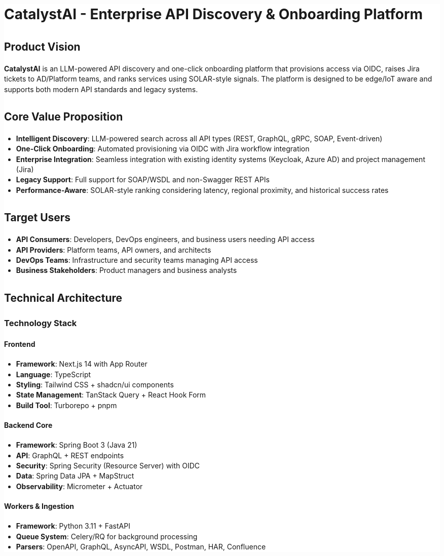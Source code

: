 # CatalystAI - Enterprise API Discovery & Onboarding Platform

## Product Vision

**CatalystAI** is an LLM-powered API discovery and one-click onboarding platform that provisions access via OIDC, raises Jira tickets to AD/Platform teams, and ranks services using SOLAR-style signals. The platform is designed to be edge/IoT aware and supports both modern API standards and legacy systems.

## Core Value Proposition

- **Intelligent Discovery**: LLM-powered search across all API types (REST, GraphQL, gRPC, SOAP, Event-driven)
- **One-Click Onboarding**: Automated provisioning via OIDC with Jira workflow integration
- **Enterprise Integration**: Seamless integration with existing identity systems (Keycloak, Azure AD) and project management (Jira)
- **Legacy Support**: Full support for SOAP/WSDL and non-Swagger REST APIs
- **Performance-Aware**: SOLAR-style ranking considering latency, regional proximity, and historical success rates

## Target Users

- **API Consumers**: Developers, DevOps engineers, and business users needing API access
- **API Providers**: Platform teams, API owners, and architects
- **DevOps Teams**: Infrastructure and security teams managing API access
- **Business Stakeholders**: Product managers and business analysts

## Technical Architecture

### Technology Stack

#### Frontend
- **Framework**: Next.js 14 with App Router
- **Language**: TypeScript
- **Styling**: Tailwind CSS + shadcn/ui components
- **State Management**: TanStack Query + React Hook Form
- **Build Tool**: Turborepo + pnpm

#### Backend Core
- **Framework**: Spring Boot 3 (Java 21)
- **API**: GraphQL + REST endpoints
- **Security**: Spring Security (Resource Server) with OIDC
- **Data**: Spring Data JPA + MapStruct
- **Observability**: Micrometer + Actuator

#### Workers & Ingestion
- **Framework**: Python 3.11 + FastAPI
- **Queue System**: Celery/RQ for background processing
- **Parsers**: OpenAPI, GraphQL, AsyncAPI, WSDL, Postman, HAR, Confluence

